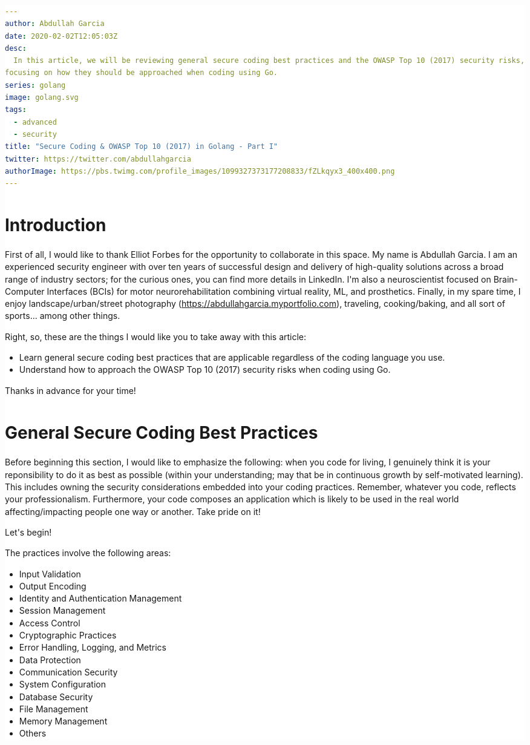 ```yaml
---
author: Abdullah Garcia
date: 2020-02-02T12:05:03Z
desc: 
  In this article, we will be reviewing general secure coding best practices and the OWASP Top 10 (2017) security risks, focusing on how they should be approached when coding using Go.
series: golang
image: golang.svg
tags:
  - advanced
  - security
title: "Secure Coding & OWASP Top 10 (2017) in Golang - Part I"
twitter: https://twitter.com/abdullahgarcia
authorImage: https://pbs.twimg.com/profile_images/1099327373177208833/fZLkqyx3_400x400.png
---
```


# Introduction

First of all, I would like to thank Elliot Forbes for the opportunity to collaborate in this space. My name is Abdullah Garcia. I am an experienced security engineer with over ten years of successful design and delivery of high-quality solutions across a broad range of industry sectors; for the curious ones, you can find more details in LinkedIn. I'm also a neuroscientist focused on Brain-Computer Interfaces (BCIs) for motor neurorehabilitation combining virtual reality, ML, and prosthetics. Finally, in my spare time, I enjoy landscape/urban/street photography (https://abdullahgarcia.myportfolio.com), traveling, cooking/baking, and all sort of sports... among other things.

Right, so, these are the things I would like you to take away with this article:

* Learn general secure coding best practices that are applicable regardless of the coding language you use.
* Understand how to approach the OWASP Top 10 (2017) security risks when coding using Go.

Thanks in advance for your time!

# General Secure Coding Best Practices

Before beginning this section, I would like to emphasize the following: when you code for living, I genuinely think it is your reponsibility to do it as best as possible (within your understanding; may that be in continuous growth by self-motivated learning). This includes owning the security considerations embedded into your coding practices. Remember, whatever you code, reflects your professionalism. Furthermore, your code composes an application which is likely to be used in the real world affecting/impacting people one way or another. Take pride on it!

Let's begin!

The practices involve the following areas:

* Input Validation
* Output Encoding
* Identity and Authentication Management
* Session Management
* Access Control
* Cryptographic Practices
* Error Handling, Logging, and Metrics
* Data Protection
* Communication Security
* System Configuration
* Database Security
* File Management
* Memory Management
* Others
